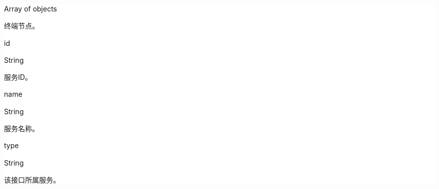 <td class="cellrowborder" valign="top" width="20%" headers="mcps1.2.4.1.2 "><p id="zh-cn_topic_0221482410_p493876102019"><a name="zh-cn_topic_0221482410_p493876102019"></a><a name="zh-cn_topic_0221482410_p493876102019"></a>Array of objects</p>
</td>
<td class="cellrowborder" valign="top" width="60%" headers="mcps1.2.4.1.3 "><p id="zh-cn_topic_0221482410_p139381669203"><a name="zh-cn_topic_0221482410_p139381669203"></a><a name="zh-cn_topic_0221482410_p139381669203"></a>终端节点。</p>
</td>
</tr>
<tr id="zh-cn_topic_0221482410_row893718615208"><td class="cellrowborder" valign="top" width="20%" headers="mcps1.2.4.1.1 "><p id="zh-cn_topic_0221482410_p139389620201"><a name="zh-cn_topic_0221482410_p139389620201"></a><a name="zh-cn_topic_0221482410_p139389620201"></a>id</p>
</td>
<td class="cellrowborder" valign="top" width="20%" headers="mcps1.2.4.1.2 "><p id="zh-cn_topic_0221482410_p9938260204"><a name="zh-cn_topic_0221482410_p9938260204"></a><a name="zh-cn_topic_0221482410_p9938260204"></a>String</p>
</td>
<td class="cellrowborder" valign="top" width="60%" headers="mcps1.2.4.1.3 "><p id="zh-cn_topic_0221482410_p593911642016"><a name="zh-cn_topic_0221482410_p593911642016"></a><a name="zh-cn_topic_0221482410_p593911642016"></a>服务ID。</p>
</td>
</tr>
<tr id="zh-cn_topic_0221482410_row1293718692010"><td class="cellrowborder" valign="top" width="20%" headers="mcps1.2.4.1.1 "><p id="zh-cn_topic_0221482410_p15939126152020"><a name="zh-cn_topic_0221482410_p15939126152020"></a><a name="zh-cn_topic_0221482410_p15939126152020"></a>name</p>
</td>
<td class="cellrowborder" valign="top" width="20%" headers="mcps1.2.4.1.2 "><p id="zh-cn_topic_0221482410_p1993917632014"><a name="zh-cn_topic_0221482410_p1993917632014"></a><a name="zh-cn_topic_0221482410_p1993917632014"></a>String</p>
</td>
<td class="cellrowborder" valign="top" width="60%" headers="mcps1.2.4.1.3 "><p id="zh-cn_topic_0221482410_p1993912613205"><a name="zh-cn_topic_0221482410_p1993912613205"></a><a name="zh-cn_topic_0221482410_p1993912613205"></a>服务名称。</p>
</td>
</tr>
<tr id="zh-cn_topic_0221482410_row149371366206"><td class="cellrowborder" valign="top" width="20%" headers="mcps1.2.4.1.1 "><p id="zh-cn_topic_0221482410_p1793916162015"><a name="zh-cn_topic_0221482410_p1793916162015"></a><a name="zh-cn_topic_0221482410_p1793916162015"></a>type</p>
</td>
<td class="cellrowborder" valign="top" width="20%" headers="mcps1.2.4.1.2 "><p id="zh-cn_topic_0221482410_p1893996172011"><a name="zh-cn_topic_0221482410_p1893996172011"></a><a name="zh-cn_topic_0221482410_p1893996172011"></a>String</p>
</td>
<td class="cellrowborder" valign="top" width="60%" headers="mcps1.2.4.1.3 "><p id="zh-cn_topic_0221482410_p109391365205"><a name="zh-cn_topic_0221482410_p109391365205"></a><a name="zh-cn_topic_0221482410_p109391365205"></a>该接口所属服务。</p>
</td>
</tr>
</tbody>
</table>
